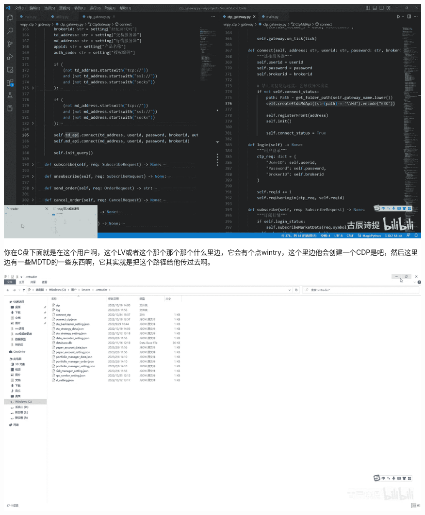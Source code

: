 ![](img/c970a6594a5d6ffaa192c526420c9f33_7.png)

你在C盘下面就是在这个用户啊，这个LV或者这个那个那个那个什么里边，它会有个点wintry，这个里边他会创建一个CDP是吧，然后这里边有一些MDTD的一些东西啊，它其实就是把这个路径给他传过去啊。



![](img/c970a6594a5d6ffaa192c526420c9f33_9.png)
